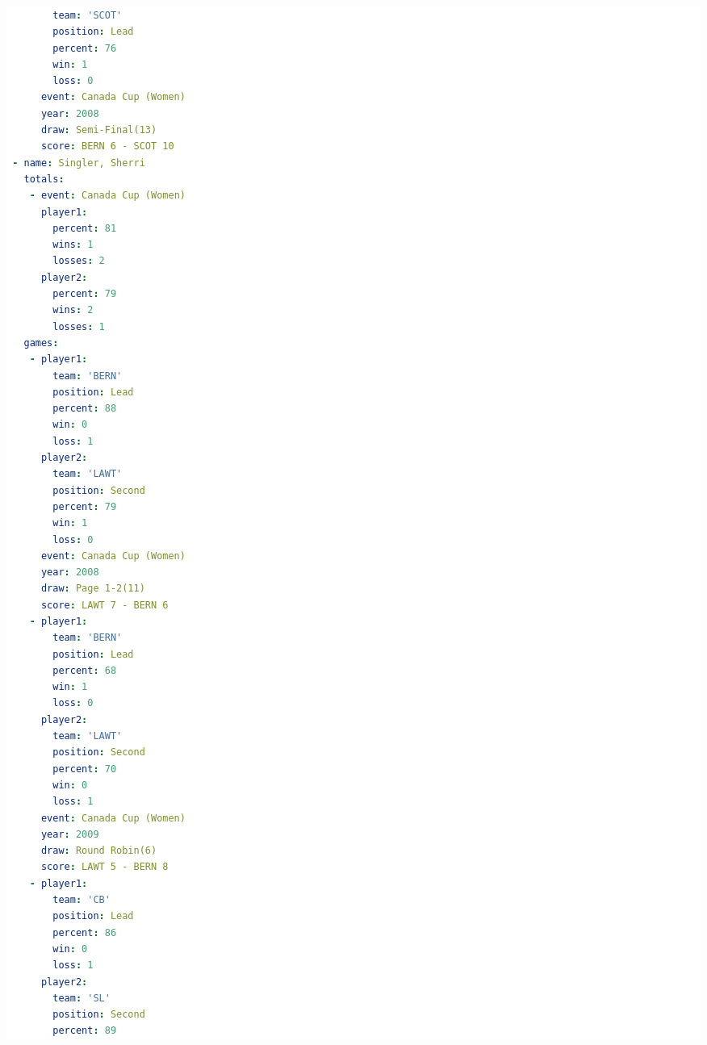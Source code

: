 ```yaml
        team: 'SCOT'
        position: Lead
        percent: 76
        win: 1
        loss: 0
      event: Canada Cup (Women)
      year: 2008
      draw: Semi-Final(13)
      score: BERN 6 - SCOT 10
 - name: Singler, Sherri
   totals:
    - event: Canada Cup (Women)
      player1:
        percent: 81
        wins: 1
        losses: 2
      player2:
        percent: 79
        wins: 2
        losses: 1
   games:
    - player1:
        team: 'BERN'
        position: Lead
        percent: 88
        win: 0
        loss: 1
      player2:
        team: 'LAWT'
        position: Second
        percent: 79
        win: 1
        loss: 0
      event: Canada Cup (Women)
      year: 2008
      draw: Page 1-2(11)
      score: LAWT 7 - BERN 6
    - player1:
        team: 'BERN'
        position: Lead
        percent: 68
        win: 1
        loss: 0
      player2:
        team: 'LAWT'
        position: Second
        percent: 70
        win: 0
        loss: 1
      event: Canada Cup (Women)
      year: 2009
      draw: Round Robin(6)
      score: LAWT 5 - BERN 8
    - player1:
        team: 'CB'
        position: Lead
        percent: 86
        win: 0
        loss: 1
      player2:
        team: 'SL'
        position: Second
        percent: 89
```